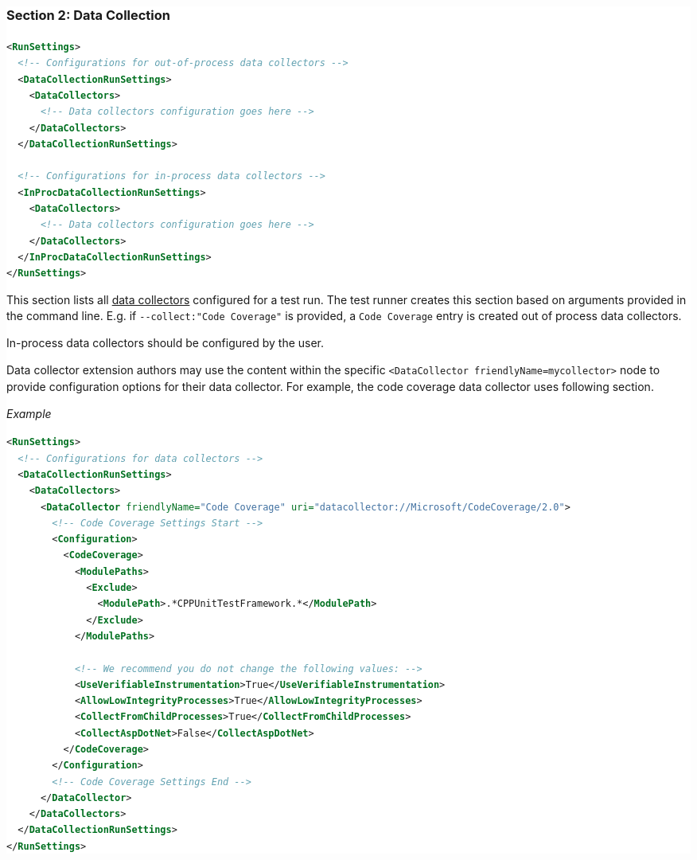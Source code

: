 ### Section 2: Data Collection
```xml
<RunSettings>  
  <!-- Configurations for out-of-process data collectors -->  
  <DataCollectionRunSettings>  
    <DataCollectors>  
      <!-- Data collectors configuration goes here -->
    </DataCollectors>  
  </DataCollectionRunSettings>  
  
  <!-- Configurations for in-process data collectors -->  
  <InProcDataCollectionRunSettings>  
    <DataCollectors>  
      <!-- Data collectors configuration goes here -->
    </DataCollectors>
  </InProcDataCollectionRunSettings>
</RunSettings>
```

This section lists all [data collectors][] configured for a test run. The test
runner creates this section based on arguments provided in the command line.
E.g. if `--collect:"Code Coverage"` is provided, a `Code Coverage` entry is
created out of process data collectors.

[data collectors]: ./analyze.md

In-process data collectors should be configured by the user.

Data collector extension authors may use the content within the specific
`<DataCollector friendlyName=mycollector>` node to provide configuration options
for their data collector. For example, the code coverage data collector uses
following section.

*Example*
```xml
<RunSettings>  
  <!-- Configurations for data collectors -->  
  <DataCollectionRunSettings>  
    <DataCollectors>  
      <DataCollector friendlyName="Code Coverage" uri="datacollector://Microsoft/CodeCoverage/2.0">
        <!-- Code Coverage Settings Start -->
        <Configuration>  
          <CodeCoverage>  
            <ModulePaths>  
              <Exclude>  
                <ModulePath>.*CPPUnitTestFramework.*</ModulePath>  
              </Exclude>  
            </ModulePaths>  
  
            <!-- We recommend you do not change the following values: -->  
            <UseVerifiableInstrumentation>True</UseVerifiableInstrumentation>  
            <AllowLowIntegrityProcesses>True</AllowLowIntegrityProcesses>  
            <CollectFromChildProcesses>True</CollectFromChildProcesses>  
            <CollectAspDotNet>False</CollectAspDotNet>  
          </CodeCoverage>  
        </Configuration>  
        <!-- Code Coverage Settings End -->
      </DataCollector>  
    </DataCollectors>  
  </DataCollectionRunSettings>  
</RunSettings>  
``` 


[FrameworkName]: https://msdn.microsoft.com/en-us/library/dd414023(v=vs.110).aspx
[mstest config]: TODO
[nunit config]: TODO